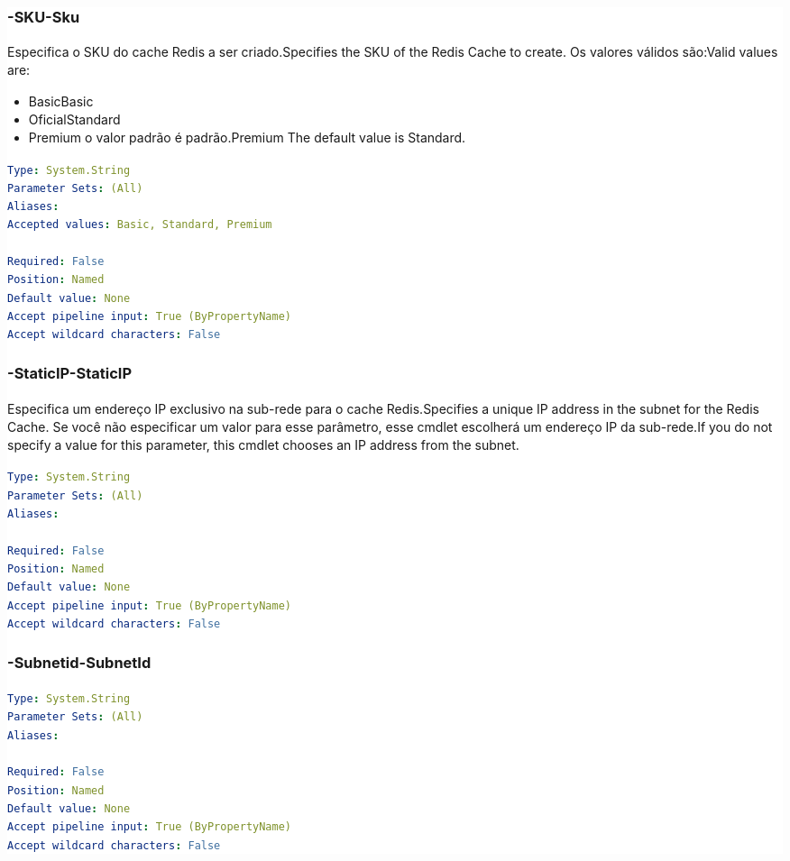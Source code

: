 ### <span data-ttu-id="19f5a-215">-SKU</span><span class="sxs-lookup"><span data-stu-id="19f5a-215">-Sku</span></span>
<span data-ttu-id="19f5a-216">Especifica o SKU do cache Redis a ser criado.</span><span class="sxs-lookup"><span data-stu-id="19f5a-216">Specifies the SKU of the Redis Cache to create.</span></span>
<span data-ttu-id="19f5a-217">Os valores válidos são:</span><span class="sxs-lookup"><span data-stu-id="19f5a-217">Valid values are:</span></span> 
- <span data-ttu-id="19f5a-218">Basic</span><span class="sxs-lookup"><span data-stu-id="19f5a-218">Basic</span></span>
- <span data-ttu-id="19f5a-219">Oficial</span><span class="sxs-lookup"><span data-stu-id="19f5a-219">Standard</span></span>
- <span data-ttu-id="19f5a-220">Premium o valor padrão é padrão.</span><span class="sxs-lookup"><span data-stu-id="19f5a-220">Premium The default value is Standard.</span></span>

```yaml
Type: System.String
Parameter Sets: (All)
Aliases:
Accepted values: Basic, Standard, Premium

Required: False
Position: Named
Default value: None
Accept pipeline input: True (ByPropertyName)
Accept wildcard characters: False
```

### <span data-ttu-id="19f5a-221">-StaticIP</span><span class="sxs-lookup"><span data-stu-id="19f5a-221">-StaticIP</span></span>
<span data-ttu-id="19f5a-222">Especifica um endereço IP exclusivo na sub-rede para o cache Redis.</span><span class="sxs-lookup"><span data-stu-id="19f5a-222">Specifies a unique IP address in the subnet for the Redis Cache.</span></span>
<span data-ttu-id="19f5a-223">Se você não especificar um valor para esse parâmetro, esse cmdlet escolherá um endereço IP da sub-rede.</span><span class="sxs-lookup"><span data-stu-id="19f5a-223">If you do not specify a value for this parameter, this cmdlet chooses an IP address from the subnet.</span></span>

```yaml
Type: System.String
Parameter Sets: (All)
Aliases:

Required: False
Position: Named
Default value: None
Accept pipeline input: True (ByPropertyName)
Accept wildcard characters: False
```

### <span data-ttu-id="19f5a-224">-Subnetid</span><span class="sxs-lookup"><span data-stu-id="19f5a-224">-SubnetId</span></span>
```yaml
Type: System.String
Parameter Sets: (All)
Aliases:

Required: False
Position: Named
Default value: None
Accept pipeline input: True (ByPropertyName)
Accept wildcard characters: False
```
